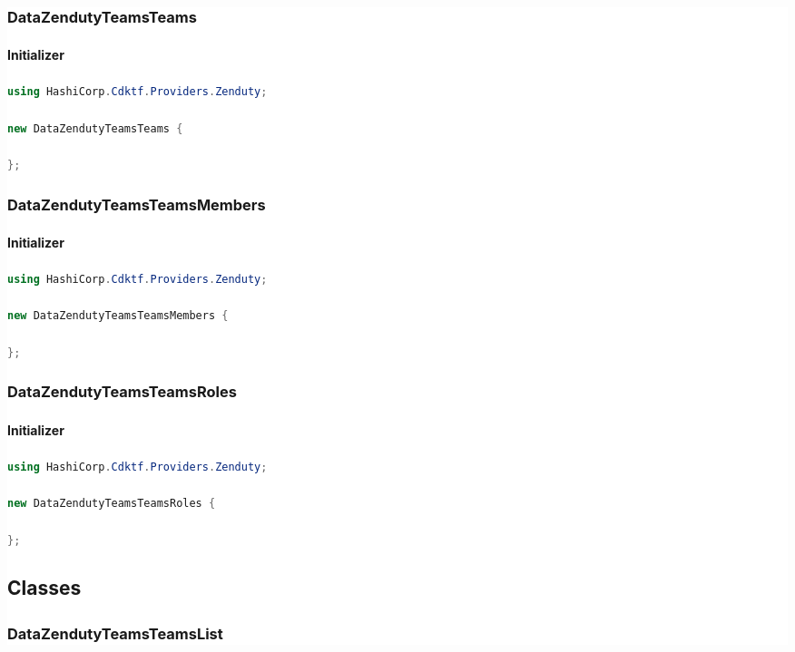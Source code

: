 ### DataZendutyTeamsTeams <a name="DataZendutyTeamsTeams" id="@skeptools/provider-zenduty.dataZendutyTeams.DataZendutyTeamsTeams"></a>

#### Initializer <a name="Initializer" id="@skeptools/provider-zenduty.dataZendutyTeams.DataZendutyTeamsTeams.Initializer"></a>

```csharp
using HashiCorp.Cdktf.Providers.Zenduty;

new DataZendutyTeamsTeams {

};
```


### DataZendutyTeamsTeamsMembers <a name="DataZendutyTeamsTeamsMembers" id="@skeptools/provider-zenduty.dataZendutyTeams.DataZendutyTeamsTeamsMembers"></a>

#### Initializer <a name="Initializer" id="@skeptools/provider-zenduty.dataZendutyTeams.DataZendutyTeamsTeamsMembers.Initializer"></a>

```csharp
using HashiCorp.Cdktf.Providers.Zenduty;

new DataZendutyTeamsTeamsMembers {

};
```


### DataZendutyTeamsTeamsRoles <a name="DataZendutyTeamsTeamsRoles" id="@skeptools/provider-zenduty.dataZendutyTeams.DataZendutyTeamsTeamsRoles"></a>

#### Initializer <a name="Initializer" id="@skeptools/provider-zenduty.dataZendutyTeams.DataZendutyTeamsTeamsRoles.Initializer"></a>

```csharp
using HashiCorp.Cdktf.Providers.Zenduty;

new DataZendutyTeamsTeamsRoles {

};
```


## Classes <a name="Classes" id="Classes"></a>

### DataZendutyTeamsTeamsList <a name="DataZendutyTeamsTeamsList" id="@skeptools/provider-zenduty.dataZendutyTeams.DataZendutyTeamsTeamsList"></a>
